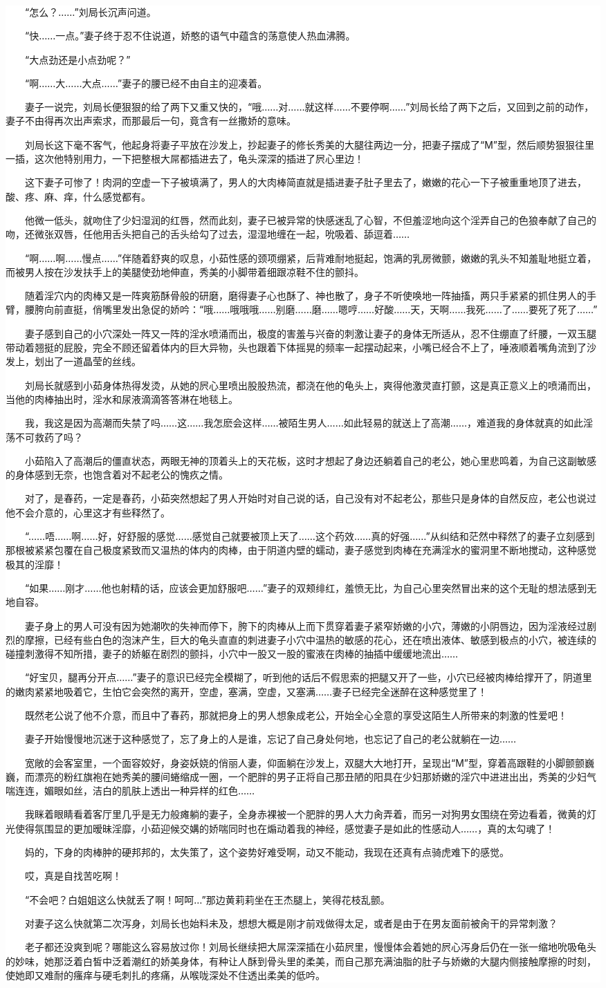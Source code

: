 　　“怎么？……”刘局长沉声问道。

　　“快……一点。”妻子终于忍不住说道，娇憨的语气中蕴含的荡意使人热血沸腾。

　　“大点劲还是小点劲呢？”

　　“啊……大……大点……”妻子的腰已经不由自主的迎凑着。

　　妻子一说完，刘局长便狠狠的给了两下又重又快的，“哦……对……就这样……不要停啊……”刘局长给了两下之后，又回到之前的动作，妻子不由得再次出声索求，而那最后一句，竟含有一丝撒娇的意味。

　　刘局长这下毫不客气，他起身将妻子平放在沙发上，抄起妻子的修长秀美的大腿往两边一分，把妻子摆成了“M”型，然后顺势狠狠往里一插，这次他特别用力，一下把整根大屌都插进去了，龟头深深的插进了屄心里边！

　　这下妻子可惨了！肉洞的空虚一下子被填满了，男人的大肉棒简直就是插进妻子肚子里去了，嫩嫩的花心一下子被重重地顶了进去，酸、疼、麻、痒，什么感觉都有。

　　他微一低头，就吻住了少妇湿润的红唇，然而此刻，妻子已被异常的快感迷乱了心智，不但羞涩地向这个淫弄自己的色狼奉献了自己的吻，还微张双唇，任他用舌头把自己的舌头给勾了过去，湿湿地缠在一起，吮吸着、舔逗着……

　　“啊……啊……慢点……”伴随着舒爽的叹息，小茹性感的颈项绷紧，后背难耐地挺起，饱满的乳房微颤，嫩嫩的乳头不知羞耻地挺立着，而被男人按在沙发扶手上的美腿使劲地伸直，秀美的小脚带着细跟凉鞋不住的颤抖。

　　随着淫穴内的肉棒又是一阵爽筋酥骨般的研磨，磨得妻子心也酥了、神也散了，身子不听使唤地一阵抽搐，两只手紧紧的抓住男人的手臂，腰胯向前直挺，俏嘴里发出急促的娇吟：“哦……哦哦哦……别磨……磨……嗯哼……好酸……天，天啊……我死……了……要死了死了……”

　　妻子感到自己的小穴深处一阵又一阵的淫水喷涌而出，极度的害羞与兴奋的刺激让妻子的身体无所适从，忍不住绷直了纤腰，一双玉腿带动着翘挺的屁股，完全不顾还留着体内的巨大异物，头也跟着下体摇晃的频率一起摆动起来，小嘴已经合不上了，唾液顺着嘴角流到了沙发上，划出了一道晶莹的丝线。

　　刘局长就感到小茹身体热得发烫，从她的屄心里喷出股股热流，都浇在他的龟头上，爽得他激灵直打颤，这是真正意义上的喷涌而出，当他的肉棒抽出时，淫水和尿液滴滴答答淋在地毯上。

　　我，我这是因为高潮而失禁了吗……这……我怎麽会这样……被陌生男人……如此轻易的就送上了高潮……，难道我的身体就真的如此淫荡不可救药了吗？

　　小茹陷入了高潮后的僵直状态，两眼无神的顶着头上的天花板，这时才想起了身边还躺着自己的老公，她心里悲鸣着，为自己这副敏感的身体感到无奈，也饱含着对不起老公的愧疚之情。

　　对了，是春药，一定是春药，小茹突然想起了男人开始时对自己说的话，自己没有对不起老公，那些只是身体的自然反应，老公也说过他不会介意的，心里这才有些释然了。

　　“……唔……啊……好，好舒服的感觉……感觉自己就要被顶上天了……这个药效……真的好强……”从纠结和茫然中释然了的妻子立刻感到那根被紧紧包覆在自己极度紧致而又温热的体内的肉棒，由于阴道内壁的蠕动，妻子感觉到肉棒在充满淫水的蜜洞里不断地搅动，这种感觉极其的淫靡！

　　“如果……刚才……他也射精的话，应该会更加舒服吧……”妻子的双颊绯红，羞愤无比，为自己心里突然冒出来的这个无耻的想法感到无地自容。

　　妻子身上的男人可没有因为她潮吹的失神而停下，胯下的肉棒从上而下贯穿着妻子紧窄娇嫩的小穴，薄嫩的小阴唇边，因为淫液经过剧烈的摩擦，已经有些白色的泡沫产生，巨大的龟头直直的刺进妻子小穴中温热的敏感的花心，还在喷出液体、敏感到极点的小穴，被连续的碰撞刺激得不知所措，妻子的娇躯在剧烈的颤抖，小穴中一股又一股的蜜液在肉棒的抽插中缓缓地流出……

　　“好宝贝，腿再分开点……”妻子的意识已经完全模糊了，听到他的话后不假思索的把腿又开了一些，小穴已经被肉棒给撑开了，阴道里的嫩肉紧紧地吸着它，生怕它会突然的离开，空虚，塞满，空虚，又塞满……妻子已经完全迷醉在这种感觉里了！

　　既然老公说了他不介意，而且中了春药，那就把身上的男人想象成老公，开始全心全意的享受这陌生人所带来的刺激的性爱吧！

　　妻子开始慢慢地沉迷于这种感觉了，忘了身上的人是谁，忘记了自己身处何地，也忘记了自己的老公就躺在一边……

　　宽敞的会客室里，一个面容姣好，身姿妖娆的俏丽人妻，仰面躺在沙发上，双腿大大地打开，呈现出“M”型，穿着高跟鞋的小脚颤颤巍巍，而漂亮的粉红旗袍在她秀美的腰间蜷缩成一圈，一个肥胖的男子正将自己那丑陋的阳具在少妇那娇嫩的淫穴中进进出出，秀美的少妇气喘连连，媚眼如丝，洁白的肌肤上透出一种异样的红色……

　　我眯着眼睛看着客厅里几乎是无力般瘫躺的妻子，全身赤裸被一个肥胖的男人大力肏弄着，而另一对狗男女围绕在旁边看着，微黄的灯光使得氛围显的更加暧昧淫靡，小茹迎候交媾的娇喘同时也在煽动着我的神经，感觉妻子是如此的性感动人……，真的太勾魂了！

　　妈的，下身的肉棒肿的硬邦邦的，太失策了，这个姿势好难受啊，动又不能动，我现在还真有点骑虎难下的感觉。

　　哎，真是自找苦吃啊！

　　“不会吧？白姐姐这么快就丢了啊！呵呵…”那边黄莉莉坐在王杰腿上，笑得花枝乱颤。

　　对妻子这么快就第二次泻身，刘局长也始料未及，想想大概是刚才前戏做得太足，或者是由于在男友面前被肏干的异常刺激？

　　老子都还没爽到呢？哪能这么容易放过你！刘局长继续把大屌深深插在小茹屄里，慢慢体会着她的屄心泻身后仍在一张一缩地吮吸龟头的妙味，她那泛着白皙中泛着潮红的娇美身体，有种让人酥到骨头里的柔美，而自己那充满油脂的肚子与娇嫩的大腿内侧接触摩擦的时刻，使她即又难耐的瘙痒与硬毛刺扎的疼痛，从喉咙深处不住透出柔美的低吟。
